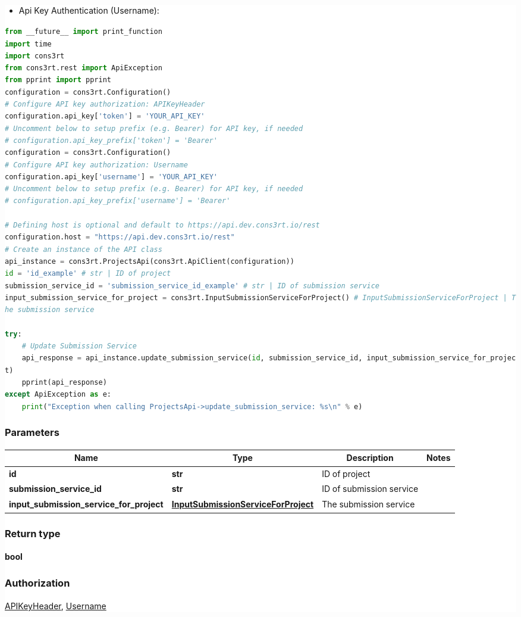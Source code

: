 * Api Key Authentication (Username):
```python
from __future__ import print_function
import time
import cons3rt
from cons3rt.rest import ApiException
from pprint import pprint
configuration = cons3rt.Configuration()
# Configure API key authorization: APIKeyHeader
configuration.api_key['token'] = 'YOUR_API_KEY'
# Uncomment below to setup prefix (e.g. Bearer) for API key, if needed
# configuration.api_key_prefix['token'] = 'Bearer'
configuration = cons3rt.Configuration()
# Configure API key authorization: Username
configuration.api_key['username'] = 'YOUR_API_KEY'
# Uncomment below to setup prefix (e.g. Bearer) for API key, if needed
# configuration.api_key_prefix['username'] = 'Bearer'

# Defining host is optional and default to https://api.dev.cons3rt.io/rest
configuration.host = "https://api.dev.cons3rt.io/rest"
# Create an instance of the API class
api_instance = cons3rt.ProjectsApi(cons3rt.ApiClient(configuration))
id = 'id_example' # str | ID of project
submission_service_id = 'submission_service_id_example' # str | ID of submission service
input_submission_service_for_project = cons3rt.InputSubmissionServiceForProject() # InputSubmissionServiceForProject | The submission service

try:
    # Update Submission Service
    api_response = api_instance.update_submission_service(id, submission_service_id, input_submission_service_for_project)
    pprint(api_response)
except ApiException as e:
    print("Exception when calling ProjectsApi->update_submission_service: %s\n" % e)
```

### Parameters

Name | Type | Description  | Notes
------------- | ------------- | ------------- | -------------
 **id** | **str**| ID of project | 
 **submission_service_id** | **str**| ID of submission service | 
 **input_submission_service_for_project** | [**InputSubmissionServiceForProject**](InputSubmissionServiceForProject.md)| The submission service | 

### Return type

**bool**

### Authorization

[APIKeyHeader](../README.md#APIKeyHeader), [Username](../README.md#Username)
